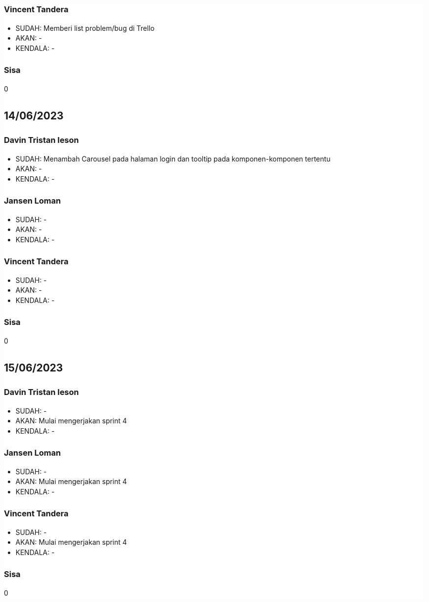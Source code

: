 ### Vincent Tandera
- SUDAH: Memberi list problem/bug di Trello
- AKAN: -
- KENDALA: -

### Sisa
0

## 14/06/2023

### Davin Tristan Ieson
- SUDAH: Menambah Carousel pada halaman login dan tooltip pada komponen-komponen tertentu
- AKAN: -
- KENDALA: -

### Jansen Loman
- SUDAH: -
- AKAN: -
- KENDALA: -

### Vincent Tandera
- SUDAH: -
- AKAN: -
- KENDALA: -

### Sisa
0

## 15/06/2023

### Davin Tristan Ieson
- SUDAH: -
- AKAN: Mulai mengerjakan sprint 4
- KENDALA: -

### Jansen Loman
- SUDAH: -
- AKAN: Mulai mengerjakan sprint 4
- KENDALA: -

### Vincent Tandera
- SUDAH: -
- AKAN: Mulai mengerjakan sprint 4
- KENDALA: -

### Sisa
0
